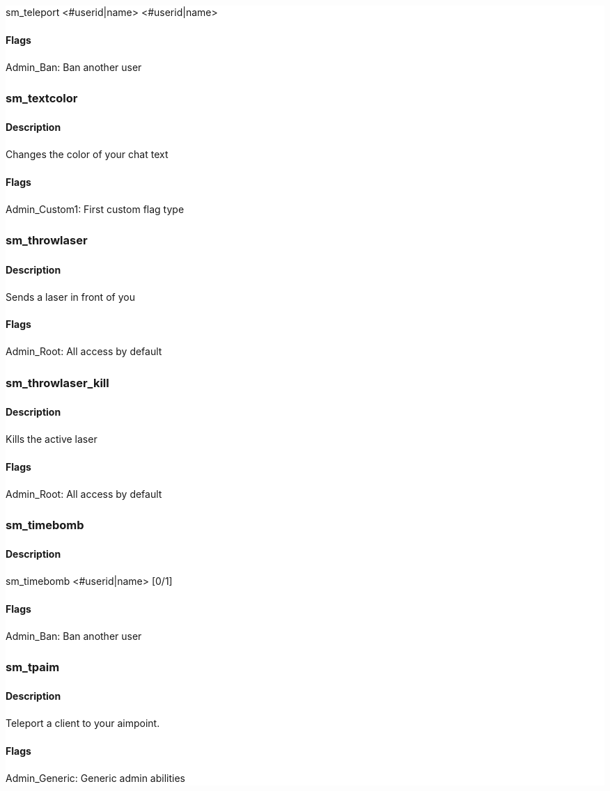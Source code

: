 sm_teleport <#userid|name> <#userid|name>

#### Flags

Admin_Ban: Ban another user


### sm_textcolor
#### Description

Changes the color of your chat text

#### Flags

Admin_Custom1: First custom flag type


### sm_throwlaser
#### Description

Sends a laser in front of you

#### Flags

Admin_Root: All access by default


### sm_throwlaser_kill
#### Description

Kills the active laser

#### Flags

Admin_Root: All access by default


### sm_timebomb
#### Description

sm_timebomb <#userid|name> [0/1]

#### Flags

Admin_Ban: Ban another user


### sm_tpaim
#### Description

Teleport a client to your aimpoint.

#### Flags

Admin_Generic: Generic admin abilities
